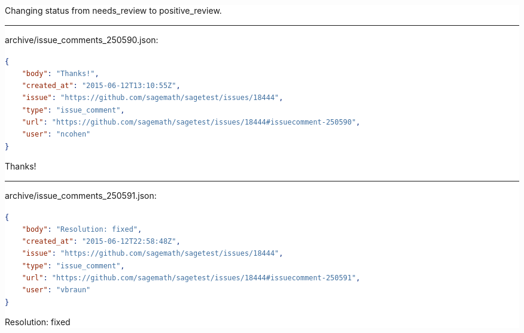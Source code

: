 Changing status from needs_review to positive_review.



---

archive/issue_comments_250590.json:
```json
{
    "body": "Thanks!",
    "created_at": "2015-06-12T13:10:55Z",
    "issue": "https://github.com/sagemath/sagetest/issues/18444",
    "type": "issue_comment",
    "url": "https://github.com/sagemath/sagetest/issues/18444#issuecomment-250590",
    "user": "ncohen"
}
```

Thanks!



---

archive/issue_comments_250591.json:
```json
{
    "body": "Resolution: fixed",
    "created_at": "2015-06-12T22:58:48Z",
    "issue": "https://github.com/sagemath/sagetest/issues/18444",
    "type": "issue_comment",
    "url": "https://github.com/sagemath/sagetest/issues/18444#issuecomment-250591",
    "user": "vbraun"
}
```

Resolution: fixed
